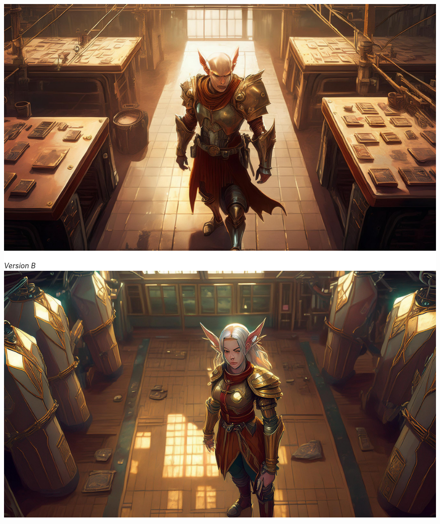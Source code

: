 ![Day 6](<./Day_06_(a)-patrolling_guard.jpeg>)

_Version B_
![Day 6](<./Day_06_(b)-patrolling_guard.jpeg>)
